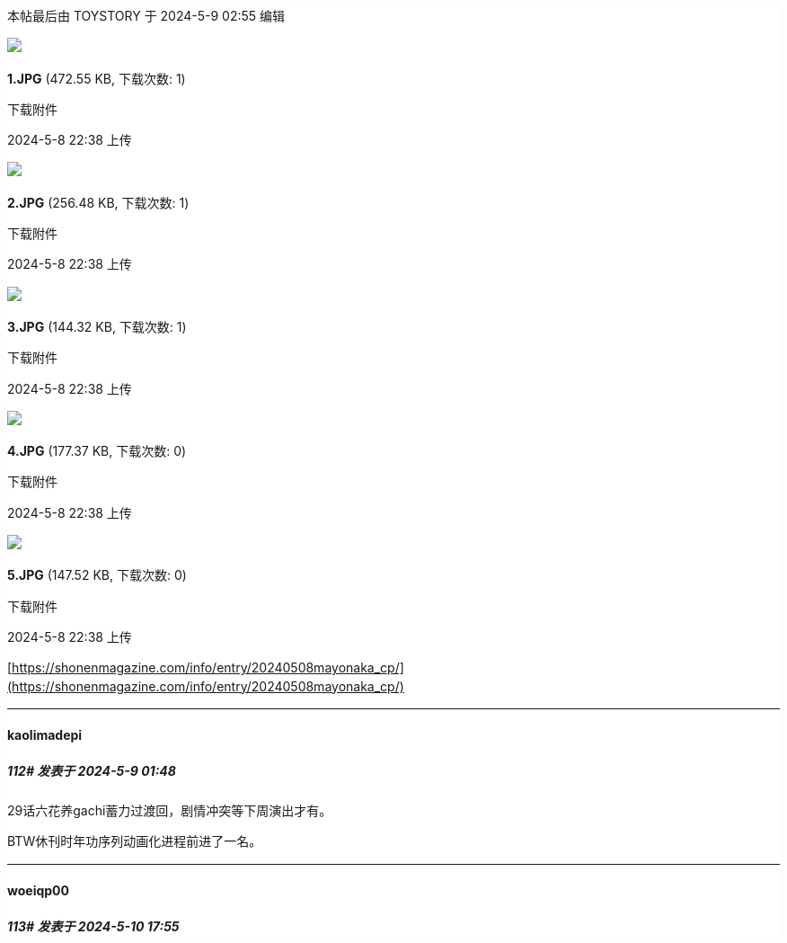  本帖最后由 TOYSTORY 于 2024-5-9 02:55 编辑 

<img src="https://img.saraba1st.com/forum/202405/08/223806weeeanlkyichpaxp.jpg" referrerpolicy="no-referrer">

<strong>1.JPG</strong> (472.55 KB, 下载次数: 1)

下载附件

2024-5-8 22:38 上传

<img src="https://img.saraba1st.com/forum/202405/08/223813l9g4n4p6969zozuj.jpg" referrerpolicy="no-referrer">

<strong>2.JPG</strong> (256.48 KB, 下载次数: 1)

下载附件

2024-5-8 22:38 上传

<img src="https://img.saraba1st.com/forum/202405/08/223820kdtsm8qqbe7qkbee.jpg" referrerpolicy="no-referrer">

<strong>3.JPG</strong> (144.32 KB, 下载次数: 1)

下载附件

2024-5-8 22:38 上传

<img src="https://img.saraba1st.com/forum/202405/08/223821easudut4hnqqoadt.jpg" referrerpolicy="no-referrer">

<strong>4.JPG</strong> (177.37 KB, 下载次数: 0)

下载附件

2024-5-8 22:38 上传

<img src="https://img.saraba1st.com/forum/202405/08/223828uesrdey5kpk4lle6.jpg" referrerpolicy="no-referrer">

<strong>5.JPG</strong> (147.52 KB, 下载次数: 0)

下载附件

2024-5-8 22:38 上传

[https://shonenmagazine.com/info/entry/20240508mayonaka_cp/](https://shonenmagazine.com/info/entry/20240508mayonaka_cp/)

*****

####  kaolimadepi  
##### 112#       发表于 2024-5-9 01:48

29话六花养gachi蓄力过渡回，剧情冲突等下周演出才有。

BTW休刊时年功序列动画化进程前进了一名。

*****

####  woeiqp00  
##### 113#       发表于 2024-5-10 17:55
